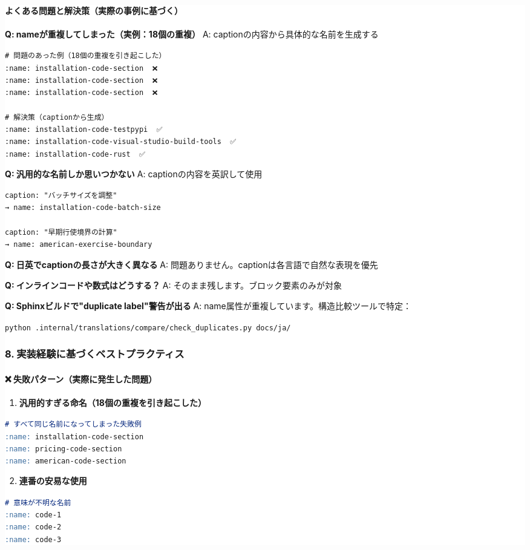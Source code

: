 #### よくある問題と解決策（実際の事例に基づく）

**Q: nameが重複してしまった（実例：18個の重複）**
A: captionの内容から具体的な名前を生成する
```
# 問題のあった例（18個の重複を引き起こした）
:name: installation-code-section  ❌
:name: installation-code-section  ❌
:name: installation-code-section  ❌

# 解決策（captionから生成）
:name: installation-code-testpypi  ✅
:name: installation-code-visual-studio-build-tools  ✅  
:name: installation-code-rust  ✅
```

**Q: 汎用的な名前しか思いつかない**
A: captionの内容を英訳して使用
```
caption: "バッチサイズを調整"
→ name: installation-code-batch-size

caption: "早期行使境界の計算"  
→ name: american-exercise-boundary
```

**Q: 日英でcaptionの長さが大きく異なる**
A: 問題ありません。captionは各言語で自然な表現を優先

**Q: インラインコードや数式はどうする？**
A: そのまま残します。ブロック要素のみが対象

**Q: Sphinxビルドで"duplicate label"警告が出る**
A: name属性が重複しています。構造比較ツールで特定：
```bash
python .internal/translations/compare/check_duplicates.py docs/ja/
```

### 8. 実装経験に基づくベストプラクティス

#### ❌ 失敗パターン（実際に発生した問題）

1. **汎用的すぎる命名（18個の重複を引き起こした）**
```markdown
# すべて同じ名前になってしまった失敗例
:name: installation-code-section
:name: pricing-code-section  
:name: american-code-section
```

2. **連番の安易な使用**
```markdown
# 意味が不明な名前
:name: code-1
:name: code-2
:name: code-3
```
